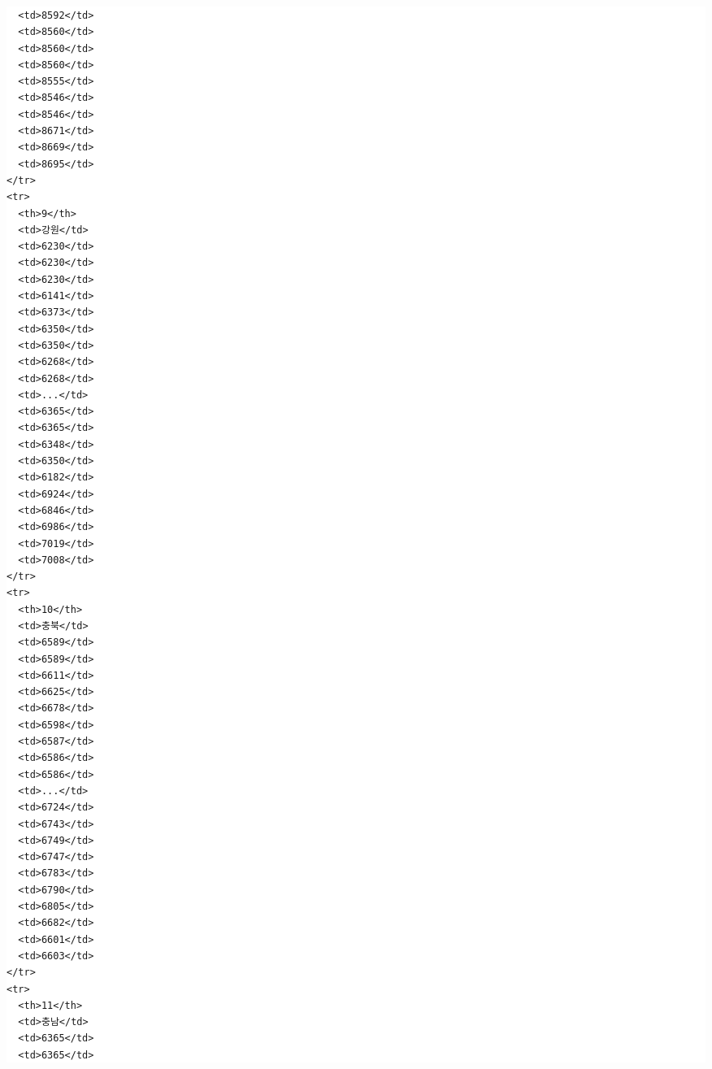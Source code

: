       <td>8592</td>
      <td>8560</td>
      <td>8560</td>
      <td>8560</td>
      <td>8555</td>
      <td>8546</td>
      <td>8546</td>
      <td>8671</td>
      <td>8669</td>
      <td>8695</td>
    </tr>
    <tr>
      <th>9</th>
      <td>강원</td>
      <td>6230</td>
      <td>6230</td>
      <td>6230</td>
      <td>6141</td>
      <td>6373</td>
      <td>6350</td>
      <td>6350</td>
      <td>6268</td>
      <td>6268</td>
      <td>...</td>
      <td>6365</td>
      <td>6365</td>
      <td>6348</td>
      <td>6350</td>
      <td>6182</td>
      <td>6924</td>
      <td>6846</td>
      <td>6986</td>
      <td>7019</td>
      <td>7008</td>
    </tr>
    <tr>
      <th>10</th>
      <td>충북</td>
      <td>6589</td>
      <td>6589</td>
      <td>6611</td>
      <td>6625</td>
      <td>6678</td>
      <td>6598</td>
      <td>6587</td>
      <td>6586</td>
      <td>6586</td>
      <td>...</td>
      <td>6724</td>
      <td>6743</td>
      <td>6749</td>
      <td>6747</td>
      <td>6783</td>
      <td>6790</td>
      <td>6805</td>
      <td>6682</td>
      <td>6601</td>
      <td>6603</td>
    </tr>
    <tr>
      <th>11</th>
      <td>충남</td>
      <td>6365</td>
      <td>6365</td>